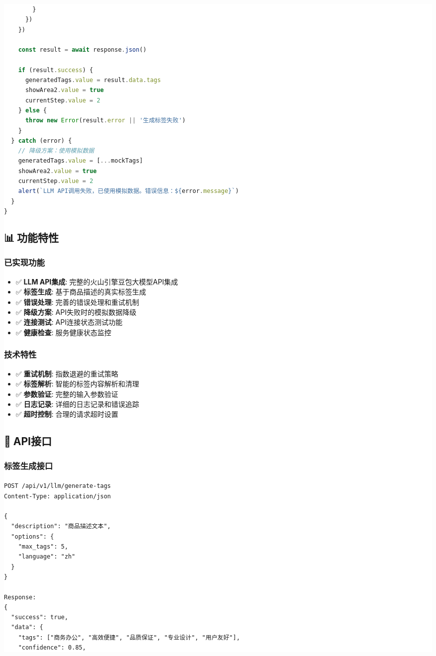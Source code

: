 ```javascript
        }
      })
    })

    const result = await response.json()

    if (result.success) {
      generatedTags.value = result.data.tags
      showArea2.value = true
      currentStep.value = 2
    } else {
      throw new Error(result.error || '生成标签失败')
    }
  } catch (error) {
    // 降级方案：使用模拟数据
    generatedTags.value = [...mockTags]
    showArea2.value = true
    currentStep.value = 2
    alert(`LLM API调用失败，已使用模拟数据。错误信息：${error.message}`)
  }
}
```

## 📊 功能特性

### 已实现功能
- ✅ **LLM API集成**: 完整的火山引擎豆包大模型API集成
- ✅ **标签生成**: 基于商品描述的真实标签生成
- ✅ **错误处理**: 完善的错误处理和重试机制
- ✅ **降级方案**: API失败时的模拟数据降级
- ✅ **连接测试**: API连接状态测试功能
- ✅ **健康检查**: 服务健康状态监控

### 技术特性
- ✅ **重试机制**: 指数退避的重试策略
- ✅ **标签解析**: 智能的标签内容解析和清理
- ✅ **参数验证**: 完整的输入参数验证
- ✅ **日志记录**: 详细的日志记录和错误追踪
- ✅ **超时控制**: 合理的请求超时设置

## 🔧 API接口

### 标签生成接口
```http
POST /api/v1/llm/generate-tags
Content-Type: application/json

{
  "description": "商品描述文本",
  "options": {
    "max_tags": 5,
    "language": "zh"
  }
}

Response:
{
  "success": true,
  "data": {
    "tags": ["商务办公", "高效便捷", "品质保证", "专业设计", "用户友好"],
    "confidence": 0.85,
```
